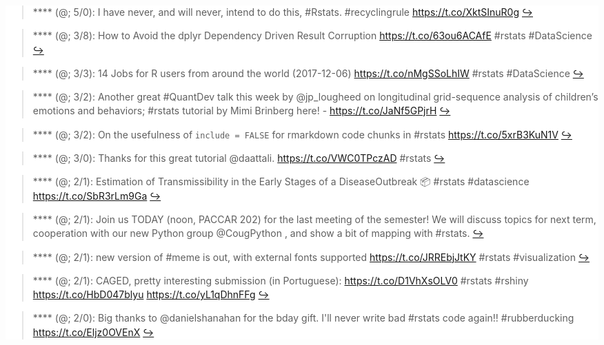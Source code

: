 
> **** (@; 5/0): I have never, and will never, intend to do this, #Rstats. #recyclingrule https://t.co/XktSInuR0g  [&#8618;](https://twitter.com/dataandme/status/938429765681385473)




> **** (@; 3/8): How to Avoid the dplyr Dependency Driven Result Corruption https://t.co/63ou6ACAfE #rstats #DataScience  [&#8618;](https://twitter.com/dataandme/status/938472725215088640)




> **** (@; 3/3): 14 Jobs for R users from around the world (2017-12-06) https://t.co/nMgSSoLhIW #rstats #DataScience  [&#8618;](https://twitter.com/dataandme/status/938447365194895360)




> **** (@; 3/2): Another great #QuantDev talk this week by @jp_lougheed on longitudinal grid-sequence analysis of children’s emotions and behaviors; #rstats tutorial by Mimi Brinberg here! - https://t.co/JaNf5GPjrH  [&#8618;](https://twitter.com/dataandme/status/938455062577336320)




> **** (@; 3/2): On the usefulness of `include = FALSE` for rmarkdown code chunks in #rstats https://t.co/5xrB3KuN1V  [&#8618;](https://twitter.com/dataandme/status/938432377352626176)




> **** (@; 3/0): Thanks for this great tutorial @daattali. https://t.co/VWC0TPczAD  #rstats  [&#8618;](https://twitter.com/dataandme/status/938417727076790272)




> **** (@; 2/1): Estimation of Transmissibility in the Early Stages of a DiseaseOutbreak 📦 #rstats #datascience https://t.co/SbR3rLm9Ga  [&#8618;](https://twitter.com/dataandme/status/938471792317886466)




> **** (@; 2/1): Join us TODAY (noon, PACCAR 202) for the last meeting of the semester! We will discuss topics for next term, cooperation with our new Python group @CougPython , and show a bit of mapping with #rstats.  [&#8618;](https://twitter.com/dataandme/status/938452824387502080)




> **** (@; 2/1): new version of #meme is out, with external fonts supported https://t.co/JRREbjJtKY #rstats #visualization  [&#8618;](https://twitter.com/dataandme/status/938433998568558592)




> **** (@; 2/1): CAGED, pretty interesting submission (in Portuguese): https://t.co/D1VhXsOLV0 #rstats #rshiny https://t.co/HbD047blyu https://t.co/yL1qDhnFFg  [&#8618;](https://twitter.com/dataandme/status/938421914585976833)




> **** (@; 2/0): Big thanks to @danielshanahan for the bday gift. I'll never write bad #rstats code again!! #rubberducking https://t.co/Eljz0OVEnX  [&#8618;](https://twitter.com/dataandme/status/938479624346046469)

